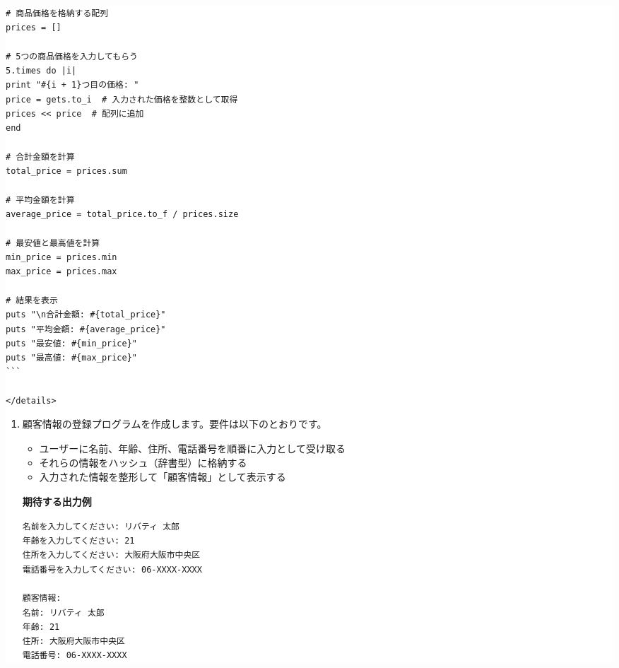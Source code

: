     # 商品価格を格納する配列
    prices = []

    # 5つの商品価格を入力してもらう
    5.times do |i|
    print "#{i + 1}つ目の価格: "
    price = gets.to_i  # 入力された価格を整数として取得
    prices << price  # 配列に追加
    end

    # 合計金額を計算
    total_price = prices.sum

    # 平均金額を計算
    average_price = total_price.to_f / prices.size

    # 最安値と最高値を計算
    min_price = prices.min
    max_price = prices.max

    # 結果を表示
    puts "\n合計金額: #{total_price}"
    puts "平均金額: #{average_price}"
    puts "最安値: #{min_price}"
    puts "最高値: #{max_price}"
    ```

    </details>

1. 顧客情報の登録プログラムを作成します。要件は以下のとおりです。
    - ユーザーに名前、年齢、住所、電話番号を順番に入力として受け取る
    - それらの情報をハッシュ（辞書型）に格納する
    - 入力された情報を整形して「顧客情報」として表示する

    **期待する出力例**
    ```sh
    名前を入力してください: リバティ 太郎
    年齢を入力してください: 21
    住所を入力してください: 大阪府大阪市中央区
    電話番号を入力してください: 06-XXXX-XXXX

    顧客情報:
    名前: リバティ 太郎
    年齢: 21
    住所: 大阪府大阪市中央区
    電話番号: 06-XXXX-XXXX
    ```
